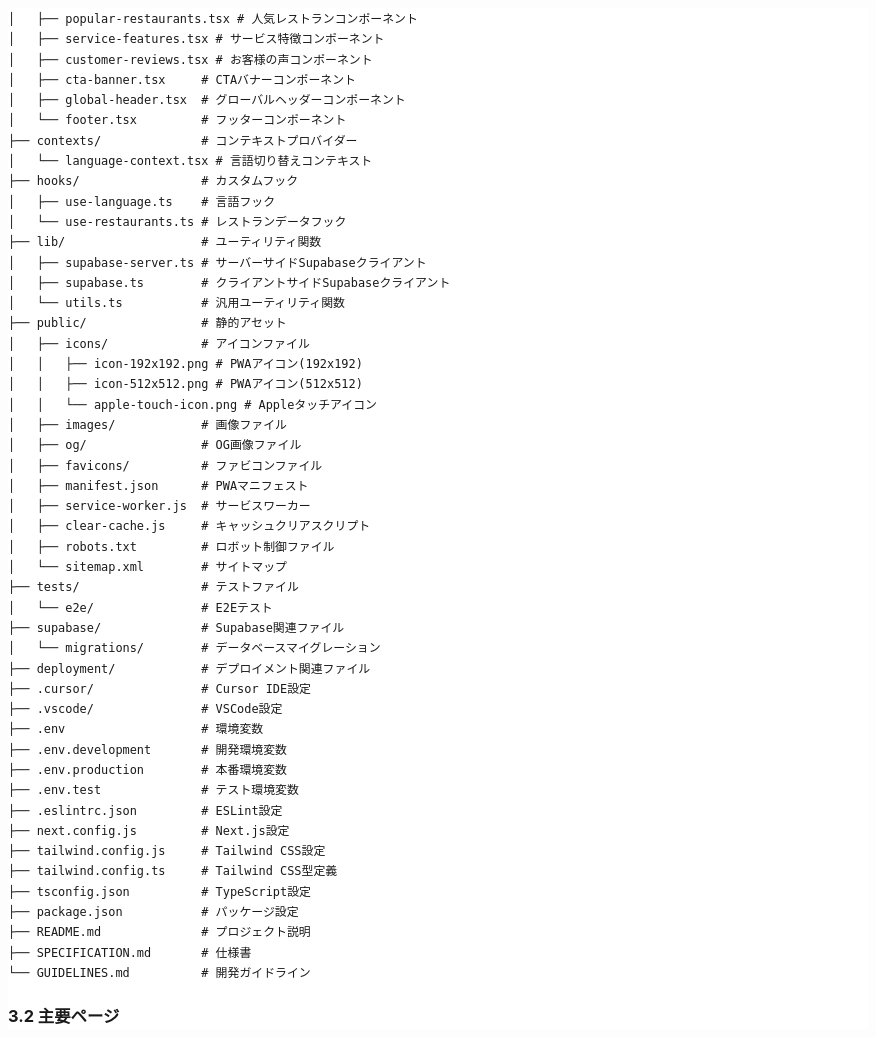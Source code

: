 ```
│   ├── popular-restaurants.tsx # 人気レストランコンポーネント
│   ├── service-features.tsx # サービス特徴コンポーネント
│   ├── customer-reviews.tsx # お客様の声コンポーネント
│   ├── cta-banner.tsx     # CTAバナーコンポーネント
│   ├── global-header.tsx  # グローバルヘッダーコンポーネント
│   └── footer.tsx         # フッターコンポーネント
├── contexts/              # コンテキストプロバイダー
│   └── language-context.tsx # 言語切り替えコンテキスト
├── hooks/                 # カスタムフック
│   ├── use-language.ts    # 言語フック
│   └── use-restaurants.ts # レストランデータフック
├── lib/                   # ユーティリティ関数
│   ├── supabase-server.ts # サーバーサイドSupabaseクライアント
│   ├── supabase.ts        # クライアントサイドSupabaseクライアント
│   └── utils.ts           # 汎用ユーティリティ関数
├── public/                # 静的アセット
│   ├── icons/             # アイコンファイル
│   │   ├── icon-192x192.png # PWAアイコン(192x192)
│   │   ├── icon-512x512.png # PWAアイコン(512x512)
│   │   └── apple-touch-icon.png # Appleタッチアイコン
│   ├── images/            # 画像ファイル
│   ├── og/                # OG画像ファイル
│   ├── favicons/          # ファビコンファイル
│   ├── manifest.json      # PWAマニフェスト
│   ├── service-worker.js  # サービスワーカー
│   ├── clear-cache.js     # キャッシュクリアスクリプト
│   ├── robots.txt         # ロボット制御ファイル
│   └── sitemap.xml        # サイトマップ
├── tests/                 # テストファイル
│   └── e2e/               # E2Eテスト
├── supabase/              # Supabase関連ファイル
│   └── migrations/        # データベースマイグレーション
├── deployment/            # デプロイメント関連ファイル
├── .cursor/               # Cursor IDE設定
├── .vscode/               # VSCode設定
├── .env                   # 環境変数
├── .env.development       # 開発環境変数
├── .env.production        # 本番環境変数
├── .env.test              # テスト環境変数
├── .eslintrc.json         # ESLint設定
├── next.config.js         # Next.js設定
├── tailwind.config.js     # Tailwind CSS設定
├── tailwind.config.ts     # Tailwind CSS型定義
├── tsconfig.json          # TypeScript設定
├── package.json           # パッケージ設定
├── README.md              # プロジェクト説明
├── SPECIFICATION.md       # 仕様書
└── GUIDELINES.md          # 開発ガイドライン
```

### 3.2 主要ページ
